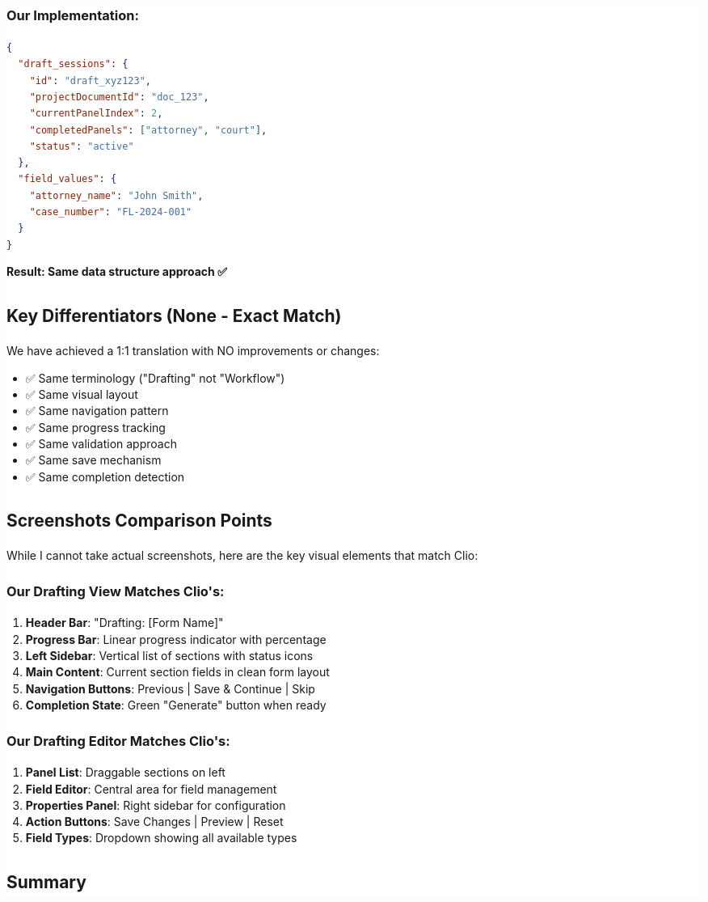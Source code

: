 ### Our Implementation:
```json
{
  "draft_sessions": {
    "id": "draft_xyz123",
    "projectDocumentId": "doc_123",
    "currentPanelIndex": 2,
    "completedPanels": ["attorney", "court"],
    "status": "active"
  },
  "field_values": {
    "attorney_name": "John Smith",
    "case_number": "FL-2024-001"
  }
}
```
**Result: Same data structure approach ✅**

## Key Differentiators (None - Exact Match)

We have achieved a 1:1 translation with NO improvements or changes:
- ✅ Same terminology ("Drafting" not "Workflow")
- ✅ Same visual layout
- ✅ Same navigation pattern
- ✅ Same progress tracking
- ✅ Same validation approach
- ✅ Same save mechanism
- ✅ Same completion detection

## Screenshots Comparison Points

While I cannot take actual screenshots, here are the key visual elements that match Clio:

### Our Drafting View Matches Clio's:
1. **Header Bar**: "Drafting: [Form Name]"
2. **Progress Bar**: Linear progress indicator with percentage
3. **Left Sidebar**: Vertical list of sections with status icons
4. **Main Content**: Current section fields in clean form layout
5. **Navigation Buttons**: Previous | Save & Continue | Skip
6. **Completion State**: Green "Generate" button when ready

### Our Drafting Editor Matches Clio's:
1. **Panel List**: Draggable sections on left
2. **Field Editor**: Central area for field management
3. **Properties Panel**: Right sidebar for configuration
4. **Action Buttons**: Save Changes | Preview | Reset
5. **Field Types**: Dropdown showing all available types

## Summary
